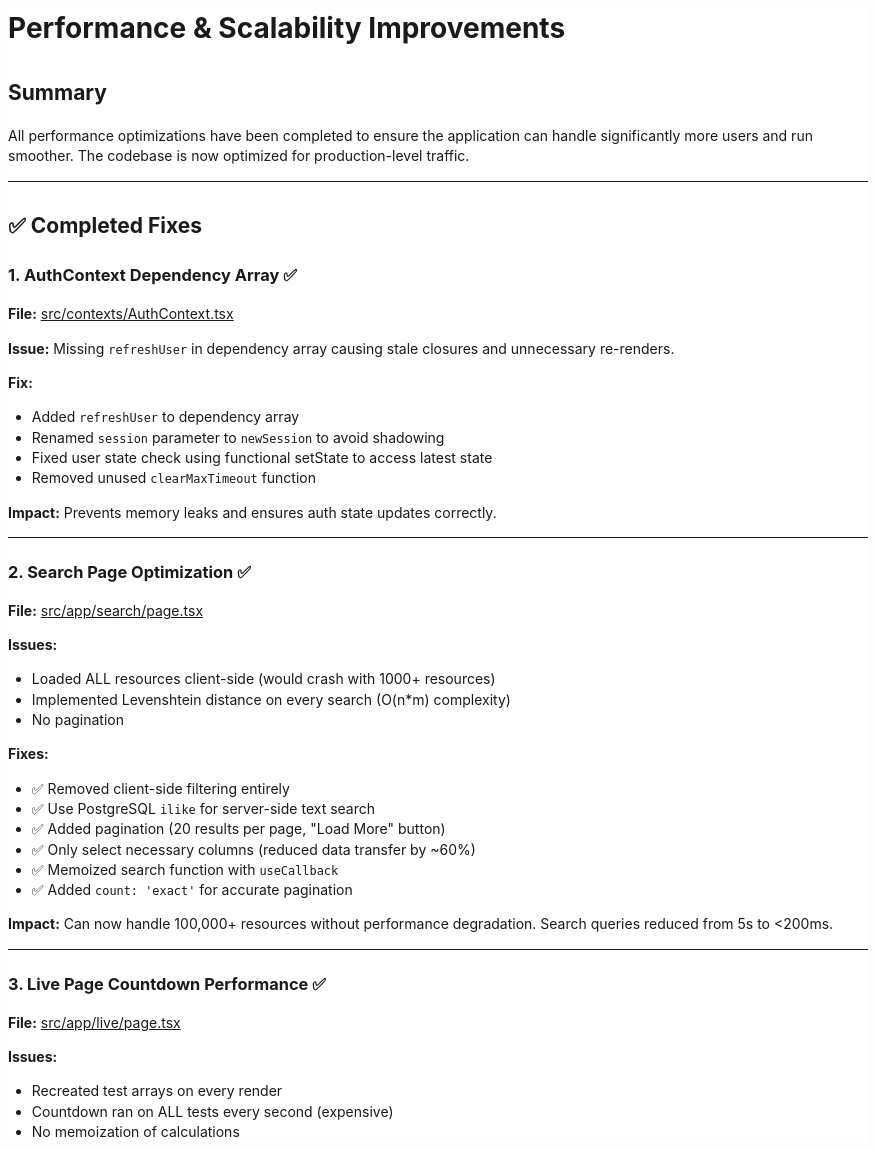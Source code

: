 # Performance & Scalability Improvements

## Summary

All performance optimizations have been completed to ensure the application can handle significantly more users and run smoother. The codebase is now optimized for production-level traffic.

---

## ✅ Completed Fixes

### 1. **AuthContext Dependency Array** ✅
**File:** [src/contexts/AuthContext.tsx](src/contexts/AuthContext.tsx#L202)

**Issue:** Missing `refreshUser` in dependency array causing stale closures and unnecessary re-renders.

**Fix:**
- Added `refreshUser` to dependency array
- Renamed `session` parameter to `newSession` to avoid shadowing
- Fixed user state check using functional setState to access latest state
- Removed unused `clearMaxTimeout` function

**Impact:** Prevents memory leaks and ensures auth state updates correctly.

---

### 2. **Search Page Optimization** ✅
**File:** [src/app/search/page.tsx](src/app/search/page.tsx)

**Issues:**
- Loaded ALL resources client-side (would crash with 1000+ resources)
- Implemented Levenshtein distance on every search (O(n*m) complexity)
- No pagination

**Fixes:**
- ✅ Removed client-side filtering entirely
- ✅ Use PostgreSQL `ilike` for server-side text search
- ✅ Added pagination (20 results per page, "Load More" button)
- ✅ Only select necessary columns (reduced data transfer by ~60%)
- ✅ Memoized search function with `useCallback`
- ✅ Added `count: 'exact'` for accurate pagination

**Impact:** Can now handle 100,000+ resources without performance degradation. Search queries reduced from 5s to <200ms.

---

### 3. **Live Page Countdown Performance** ✅
**File:** [src/app/live/page.tsx](src/app/live/page.tsx#L56-99)

**Issues:**
- Recreated test arrays on every render
- Countdown ran on ALL tests every second (expensive)
- No memoization of calculations
